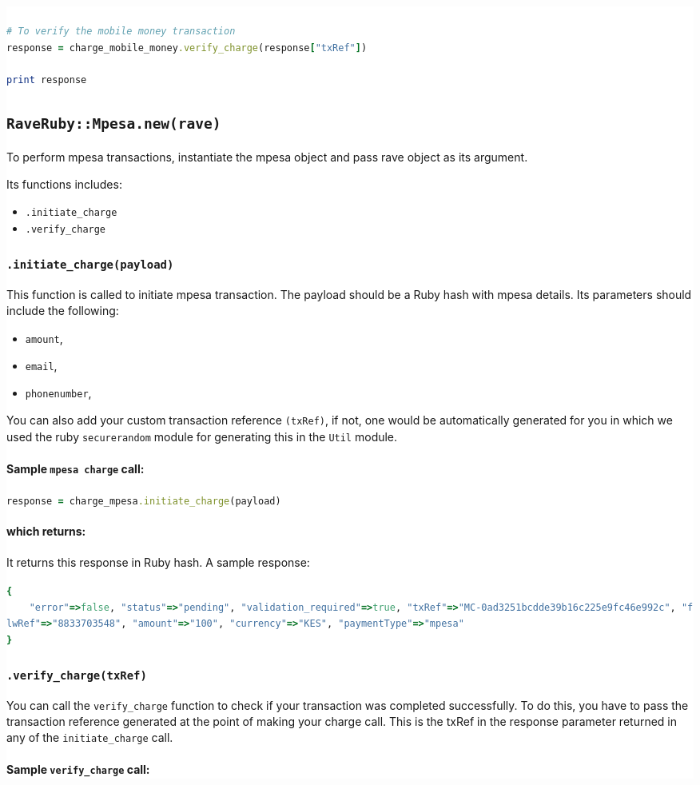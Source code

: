 ```ruby

# To verify the mobile money transaction
response = charge_mobile_money.verify_charge(response["txRef"])

print response
```

## `RaveRuby::Mpesa.new(rave)`

To perform mpesa transactions, instantiate the mpesa object and pass rave object as its argument.

Its functions includes:

- `.initiate_charge`
- `.verify_charge`

### `.initiate_charge(payload)`

This function is called to initiate mpesa transaction. The payload should be a Ruby hash with mpesa details. Its parameters should include the following:

- `amount`,

- `email`,

- `phonenumber`,


You can also add your custom transaction reference `(txRef)`, if not, one would be automatically generated for you in which we used the ruby `securerandom` module for generating this in the `Util` module.

#### Sample `mpesa charge` call:

```ruby
response = charge_mpesa.initiate_charge(payload)
```
#### which returns:

It returns this response in Ruby hash. A sample response:

```ruby
{
    "error"=>false, "status"=>"pending", "validation_required"=>true, "txRef"=>"MC-0ad3251bcdde39b16c225e9fc46e992c", "flwRef"=>"8833703548", "amount"=>"100", "currency"=>"KES", "paymentType"=>"mpesa"
}
```

### `.verify_charge(txRef)`

You can call the `verify_charge` function to check if your transaction was completed successfully. To do this, you have to pass the transaction reference generated at the point of making your charge call. This is the txRef in the response parameter returned in any of the `initiate_charge` call.

#### Sample `verify_charge` call:
